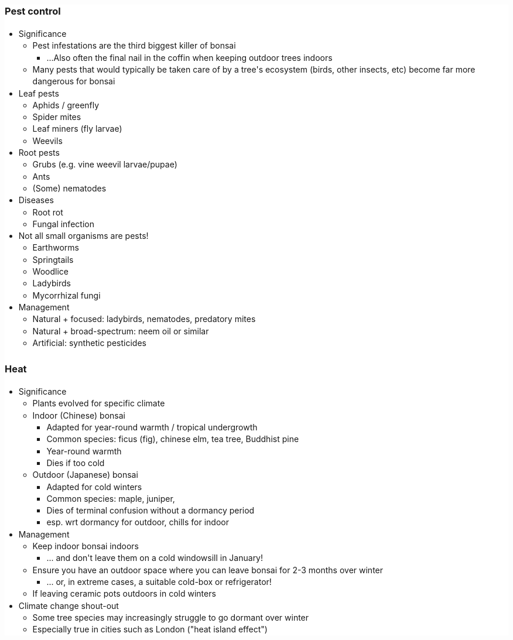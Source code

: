 
### Pest control
+ Significance
	- Pest infestations are the third biggest killer of bonsai
		- ...Also often the final nail in the coffin when keeping outdoor trees indoors
	- Many pests that would typically be taken care of by a tree's ecosystem (birds, other insects, etc) become far more dangerous for bonsai
+ Leaf pests
	- Aphids / greenfly
	- Spider mites
	- Leaf miners (fly larvae)
	- Weevils
+ Root pests
	- Grubs (e.g. vine weevil larvae/pupae)
	- Ants
	- (Some) nematodes
+ Diseases
	- Root rot
	- Fungal infection
+ Not all small organisms are pests!
	- Earthworms
	- Springtails
	- Woodlice
	- Ladybirds
	- Mycorrhizal fungi
+ Management
	- Natural + focused: ladybirds, nematodes, predatory mites
	- Natural + broad-spectrum: neem oil or similar
	- Artificial: synthetic pesticides

### Heat
+ Significance
	- Plants evolved for specific climate
	- Indoor (Chinese) bonsai
		- Adapted for year-round warmth / tropical undergrowth
		- Common species: ficus (fig), chinese elm, tea tree, Buddhist pine
		- Year-round warmth
		- Dies if too cold
	- Outdoor (Japanese) bonsai
		- Adapted for cold winters
		- Common species: maple, juniper, <etc etc etc>
		- Dies of terminal confusion without a dormancy period
		- esp. wrt dormancy for outdoor, chills for indoor
+ Management
	- Keep indoor bonsai indoors
		- ... and don't leave them on a cold windowsill in January!
	- Ensure you have an outdoor space where you can leave bonsai for 2-3 months over winter
		- ... or, in extreme cases, a suitable cold-box or refrigerator!
	- If leaving ceramic pots outdoors in cold winters
+ Climate change shout-out
	- Some tree species may increasingly struggle to go dormant over winter
	- Especially true in cities such as London ("heat island effect")
